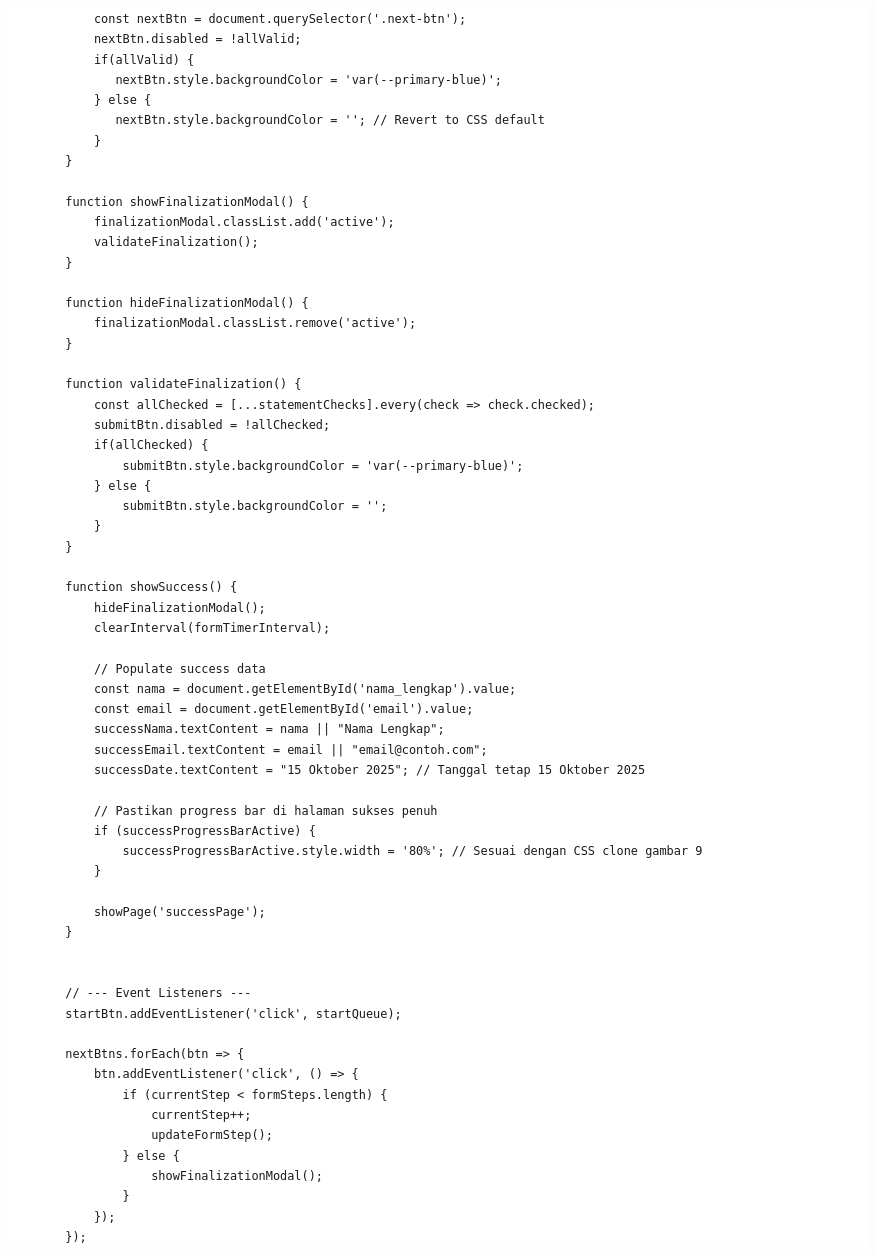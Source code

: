                 const nextBtn = document.querySelector('.next-btn');
                nextBtn.disabled = !allValid;
                if(allValid) {
                   nextBtn.style.backgroundColor = 'var(--primary-blue)';
                } else {
                   nextBtn.style.backgroundColor = ''; // Revert to CSS default
                }
            }
            
            function showFinalizationModal() {
                finalizationModal.classList.add('active');
                validateFinalization();
            }

            function hideFinalizationModal() {
                finalizationModal.classList.remove('active');
            }
            
            function validateFinalization() {
                const allChecked = [...statementChecks].every(check => check.checked);
                submitBtn.disabled = !allChecked;
                if(allChecked) {
                    submitBtn.style.backgroundColor = 'var(--primary-blue)';
                } else {
                    submitBtn.style.backgroundColor = '';
                }
            }

            function showSuccess() {
                hideFinalizationModal();
                clearInterval(formTimerInterval);
                
                // Populate success data
                const nama = document.getElementById('nama_lengkap').value;
                const email = document.getElementById('email').value;
                successNama.textContent = nama || "Nama Lengkap";
                successEmail.textContent = email || "email@contoh.com";
                successDate.textContent = "15 Oktober 2025"; // Tanggal tetap 15 Oktober 2025
                
                // Pastikan progress bar di halaman sukses penuh
                if (successProgressBarActive) {
                    successProgressBarActive.style.width = '80%'; // Sesuai dengan CSS clone gambar 9
                }

                showPage('successPage');
            }


            // --- Event Listeners ---
            startBtn.addEventListener('click', startQueue);

            nextBtns.forEach(btn => {
                btn.addEventListener('click', () => {
                    if (currentStep < formSteps.length) {
                        currentStep++;
                        updateFormStep();
                    } else {
                        showFinalizationModal();
                    }
                });
            });
